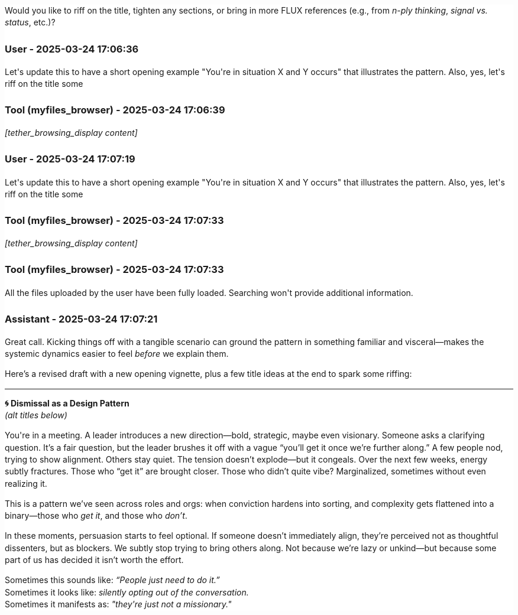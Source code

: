 
Would you like to riff on the title, tighten any sections, or bring in more FLUX references (e.g., from *n-ply thinking*, *signal vs. status*, etc.)?

### User - 2025-03-24 17:06:36

Let's update this to have a short opening example "You're in situation X and Y occurs" that illustrates the pattern. Also, yes, let's riff on the title some

### Tool (myfiles_browser) - 2025-03-24 17:06:39

*[tether_browsing_display content]*

### User - 2025-03-24 17:07:19

Let's update this to have a short opening example "You're in situation X and Y occurs" that illustrates the pattern. Also, yes, let's riff on the title some

### Tool (myfiles_browser) - 2025-03-24 17:07:33

*[tether_browsing_display content]*

### Tool (myfiles_browser) - 2025-03-24 17:07:33

All the files uploaded by the user have been fully loaded. Searching won't provide additional information.

### Assistant - 2025-03-24 17:07:21

Great call. Kicking things off with a tangible scenario can ground the pattern in something familiar and visceral—makes the systemic dynamics easier to feel *before* we explain them.

Here’s a revised draft with a new opening vignette, plus a few title ideas at the end to spark some riffing:

---

**🌀 Dismissal as a Design Pattern**  
*(alt titles below)*

You're in a meeting. A leader introduces a new direction—bold, strategic, maybe even visionary. Someone asks a clarifying question. It’s a fair question, but the leader brushes it off with a vague “you’ll get it once we’re further along.” A few people nod, trying to show alignment. Others stay quiet. The tension doesn’t explode—but it congeals. Over the next few weeks, energy subtly fractures. Those who “get it” are brought closer. Those who didn’t quite vibe? Marginalized, sometimes without even realizing it.

This is a pattern we’ve seen across roles and orgs: when conviction hardens into sorting, and complexity gets flattened into a binary—those who *get it*, and those who *don’t*.

In these moments, persuasion starts to feel optional. If someone doesn’t immediately align, they’re perceived not as thoughtful dissenters, but as blockers. We subtly stop trying to bring others along. Not because we’re lazy or unkind—but because some part of us has decided it isn’t worth the effort.

Sometimes this sounds like: *“People just need to do it.”*  
Sometimes it looks like: *silently opting out of the conversation.*  
Sometimes it manifests as: *"they're just not a missionary."*
